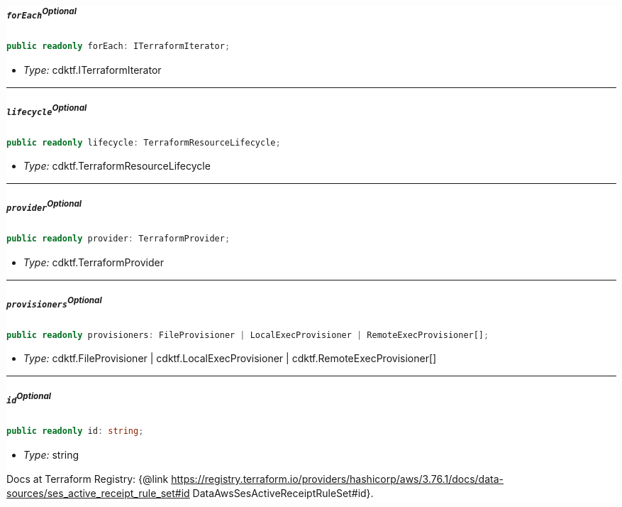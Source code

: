 ##### `forEach`<sup>Optional</sup> <a name="forEach" id="@cdktf/aws-cdk.dataAwsSesActiveReceiptRuleSet.DataAwsSesActiveReceiptRuleSetConfig.property.forEach"></a>

```typescript
public readonly forEach: ITerraformIterator;
```

- *Type:* cdktf.ITerraformIterator

---

##### `lifecycle`<sup>Optional</sup> <a name="lifecycle" id="@cdktf/aws-cdk.dataAwsSesActiveReceiptRuleSet.DataAwsSesActiveReceiptRuleSetConfig.property.lifecycle"></a>

```typescript
public readonly lifecycle: TerraformResourceLifecycle;
```

- *Type:* cdktf.TerraformResourceLifecycle

---

##### `provider`<sup>Optional</sup> <a name="provider" id="@cdktf/aws-cdk.dataAwsSesActiveReceiptRuleSet.DataAwsSesActiveReceiptRuleSetConfig.property.provider"></a>

```typescript
public readonly provider: TerraformProvider;
```

- *Type:* cdktf.TerraformProvider

---

##### `provisioners`<sup>Optional</sup> <a name="provisioners" id="@cdktf/aws-cdk.dataAwsSesActiveReceiptRuleSet.DataAwsSesActiveReceiptRuleSetConfig.property.provisioners"></a>

```typescript
public readonly provisioners: FileProvisioner | LocalExecProvisioner | RemoteExecProvisioner[];
```

- *Type:* cdktf.FileProvisioner | cdktf.LocalExecProvisioner | cdktf.RemoteExecProvisioner[]

---

##### `id`<sup>Optional</sup> <a name="id" id="@cdktf/aws-cdk.dataAwsSesActiveReceiptRuleSet.DataAwsSesActiveReceiptRuleSetConfig.property.id"></a>

```typescript
public readonly id: string;
```

- *Type:* string

Docs at Terraform Registry: {@link https://registry.terraform.io/providers/hashicorp/aws/3.76.1/docs/data-sources/ses_active_receipt_rule_set#id DataAwsSesActiveReceiptRuleSet#id}.
